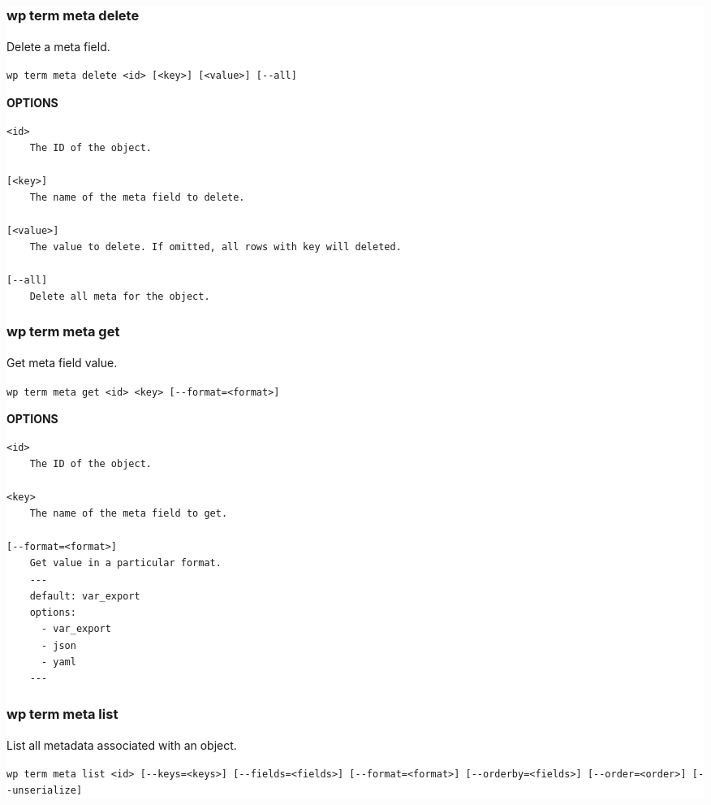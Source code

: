 

### wp term meta delete

Delete a meta field.

~~~
wp term meta delete <id> [<key>] [<value>] [--all]
~~~

**OPTIONS**

	<id>
		The ID of the object.

	[<key>]
		The name of the meta field to delete.

	[<value>]
		The value to delete. If omitted, all rows with key will deleted.

	[--all]
		Delete all meta for the object.



### wp term meta get

Get meta field value.

~~~
wp term meta get <id> <key> [--format=<format>]
~~~

**OPTIONS**

	<id>
		The ID of the object.

	<key>
		The name of the meta field to get.

	[--format=<format>]
		Get value in a particular format.
		---
		default: var_export
		options:
		  - var_export
		  - json
		  - yaml
		---



### wp term meta list

List all metadata associated with an object.

~~~
wp term meta list <id> [--keys=<keys>] [--fields=<fields>] [--format=<format>] [--orderby=<fields>] [--order=<order>] [--unserialize]
~~~

